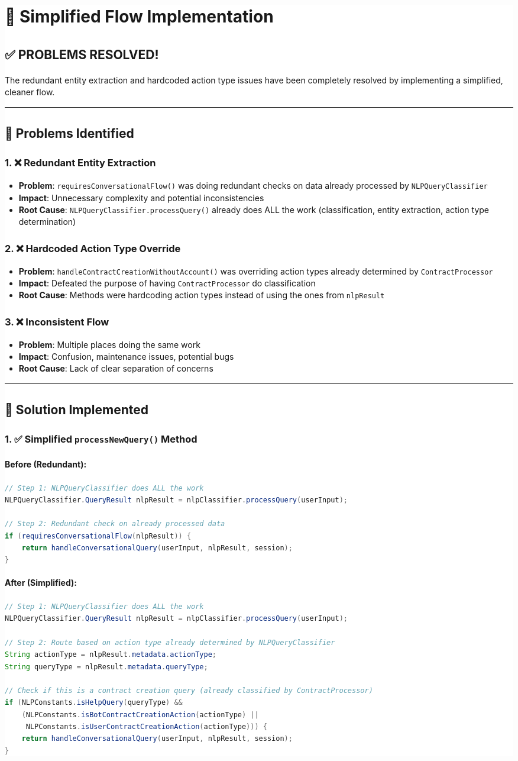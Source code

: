 # 🎯 Simplified Flow Implementation

## ✅ **PROBLEMS RESOLVED!**

The redundant entity extraction and hardcoded action type issues have been completely resolved by implementing a simplified, cleaner flow.

---

## 🔧 **Problems Identified**

### **1. ❌ Redundant Entity Extraction**
- **Problem**: `requiresConversationalFlow()` was doing redundant checks on data already processed by `NLPQueryClassifier`
- **Impact**: Unnecessary complexity and potential inconsistencies
- **Root Cause**: `NLPQueryClassifier.processQuery()` already does ALL the work (classification, entity extraction, action type determination)

### **2. ❌ Hardcoded Action Type Override**
- **Problem**: `handleContractCreationWithoutAccount()` was overriding action types already determined by `ContractProcessor`
- **Impact**: Defeated the purpose of having `ContractProcessor` do classification
- **Root Cause**: Methods were hardcoding action types instead of using the ones from `nlpResult`

### **3. ❌ Inconsistent Flow**
- **Problem**: Multiple places doing the same work
- **Impact**: Confusion, maintenance issues, potential bugs
- **Root Cause**: Lack of clear separation of concerns

---

## 🎯 **Solution Implemented**

### **1. ✅ Simplified `processNewQuery()` Method**

#### **Before (Redundant):**
```java
// Step 1: NLPQueryClassifier does ALL the work
NLPQueryClassifier.QueryResult nlpResult = nlpClassifier.processQuery(userInput);

// Step 2: Redundant check on already processed data
if (requiresConversationalFlow(nlpResult)) {
    return handleConversationalQuery(userInput, nlpResult, session);
}
```

#### **After (Simplified):**
```java
// Step 1: NLPQueryClassifier does ALL the work
NLPQueryClassifier.QueryResult nlpResult = nlpClassifier.processQuery(userInput);

// Step 2: Route based on action type already determined by NLPQueryClassifier
String actionType = nlpResult.metadata.actionType;
String queryType = nlpResult.metadata.queryType;

// Check if this is a contract creation query (already classified by ContractProcessor)
if (NLPConstants.isHelpQuery(queryType) && 
    (NLPConstants.isBotContractCreationAction(actionType) || 
     NLPConstants.isUserContractCreationAction(actionType))) {
    return handleConversationalQuery(userInput, nlpResult, session);
}
```
